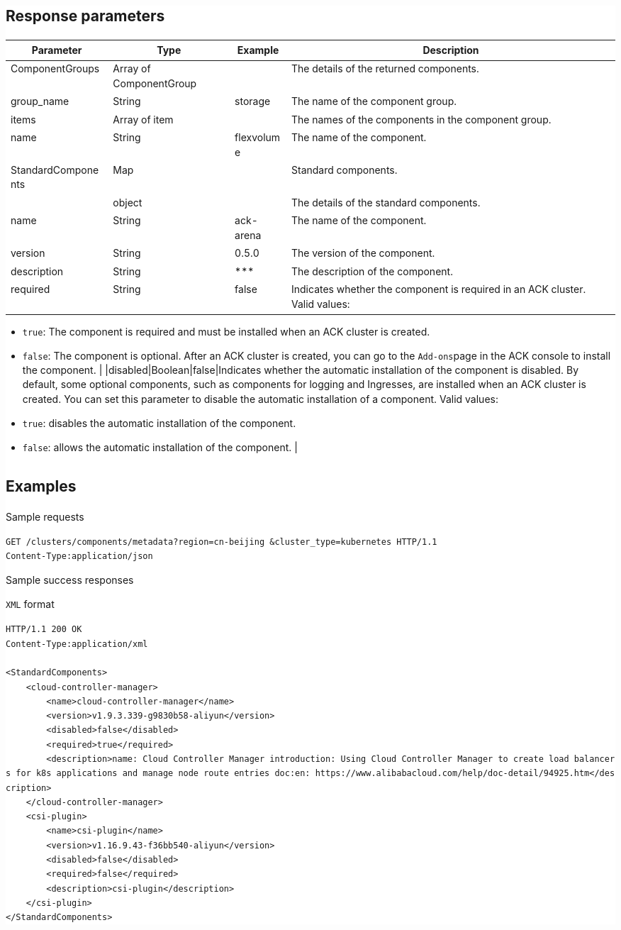 ## Response parameters

|Parameter|Type|Example|Description|
|---------|----|-------|-----------|
|ComponentGroups|Array of ComponentGroup| |The details of the returned components. |
|group\_name|String|storage|The name of the component group. |
|items|Array of item| |The names of the components in the component group. |
|name|String|flexvolume|The name of the component. |
|StandardComponents|Map| |Standard components. |
| |object| |The details of the standard components. |
|name|String|ack-arena|The name of the component. |
|version|String|0.5.0|The version of the component. |
|description|String|\*\*\*|The description of the component. |
|required|String|false|Indicates whether the component is required in an ACK cluster. Valid values:

 -   `true`: The component is required and must be installed when an ACK cluster is created.
-   `false`: The component is optional. After an ACK cluster is created, you can go to the `Add-ons`page in the ACK console to install the component. |
|disabled|Boolean|false|Indicates whether the automatic installation of the component is disabled. By default, some optional components, such as components for logging and Ingresses, are installed when an ACK cluster is created. You can set this parameter to disable the automatic installation of a component. Valid values:

 -   `true`: disables the automatic installation of the component.
-   `false`: allows the automatic installation of the component. |

## Examples

Sample requests

```
GET /clusters/components/metadata?region=cn-beijing	&cluster_type=kubernetes HTTP/1.1 
Content-Type:application/json
```

Sample success responses

`XML` format

```
HTTP/1.1 200 OK
Content-Type:application/xml

<StandardComponents>
    <cloud-controller-manager>
        <name>cloud-controller-manager</name>
        <version>v1.9.3.339-g9830b58-aliyun</version>
        <disabled>false</disabled>
        <required>true</required>
        <description>name: Cloud Controller Manager introduction: Using Cloud Controller Manager to create load balancers for k8s applications and manage node route entries doc:en: https://www.alibabacloud.com/help/doc-detail/94925.htm</description>
    </cloud-controller-manager>
    <csi-plugin>
        <name>csi-plugin</name>
        <version>v1.16.9.43-f36bb540-aliyun</version>
        <disabled>false</disabled>
        <required>false</required>
        <description>csi-plugin</description>
    </csi-plugin>
</StandardComponents>
```